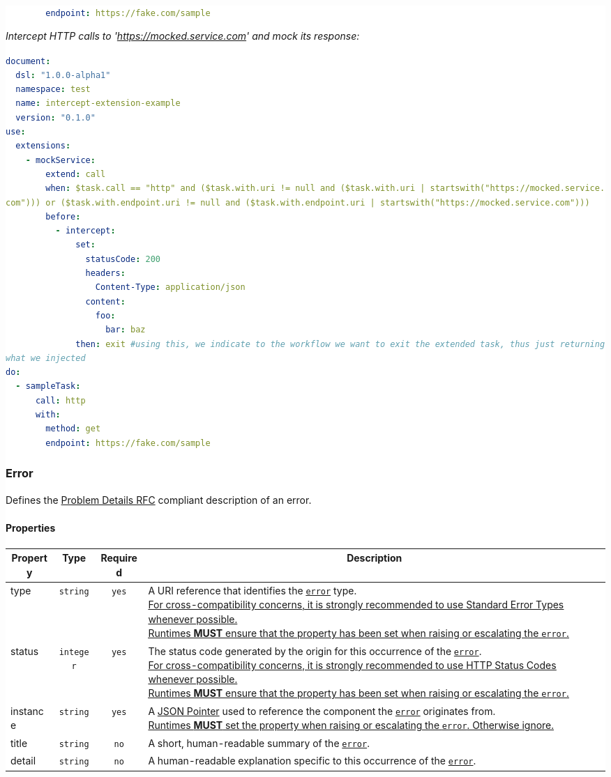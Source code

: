 ```yaml
        endpoint: https://fake.com/sample
```

_Intercept HTTP calls to 'https://mocked.service.com' and mock its response:_

```yaml
document:
  dsl: "1.0.0-alpha1"
  namespace: test
  name: intercept-extension-example
  version: "0.1.0"
use:
  extensions:
    - mockService:
        extend: call
        when: $task.call == "http" and ($task.with.uri != null and ($task.with.uri | startswith("https://mocked.service.com"))) or ($task.with.endpoint.uri != null and ($task.with.endpoint.uri | startswith("https://mocked.service.com")))
        before:
          - intercept:
              set:
                statusCode: 200
                headers:
                  Content-Type: application/json
                content:
                  foo:
                    bar: baz
              then: exit #using this, we indicate to the workflow we want to exit the extended task, thus just returning what we injected
do:
  - sampleTask:
      call: http
      with:
        method: get
        endpoint: https://fake.com/sample
```

### Error

Defines the [Problem Details RFC](https://datatracker.ietf.org/doc/html/rfc7807) compliant description of an error.

#### Properties

| Property |   Type    | Required | Description                                                                                                                                                                                                                                                                                                                                                                           |
| -------- | :-------: | :------: | ------------------------------------------------------------------------------------------------------------------------------------------------------------------------------------------------------------------------------------------------------------------------------------------------------------------------------------------------------------------------------------- |
| type     | `string`  |  `yes`   | A URI reference that identifies the [`error`](#error) type. <br><u>For cross-compatibility concerns, it is strongly recommended to use [Standard Error Types](#standard-error-types) whenever possible.<u><br><u>Runtimes **MUST** ensure that the property has been set when raising or escalating the [`error`](#error).<u>                                                         |
| status   | `integer` |  `yes`   | The status code generated by the origin for this occurrence of the [`error`](#error).<br><u>For cross-compatibility concerns, it is strongly recommended to use [HTTP Status Codes](https://datatracker.ietf.org/doc/html/rfc7231#section-6) whenever possible.<u><br><u>Runtimes **MUST** ensure that the property has been set when raising or escalating the [`error`](#error).<u> |
| instance | `string`  |  `yes`   | A [JSON Pointer](https://datatracker.ietf.org/doc/html/rfc6901) used to reference the component the [`error`](#error) originates from.<br><u>Runtimes **MUST** set the property when raising or escalating the [`error`](#error). Otherwise ignore.<u>                                                                                                                                |
| title    | `string`  |   `no`   | A short, human-readable summary of the [`error`](#error).                                                                                                                                                                                                                                                                                                                             |
| detail   | `string`  |   `no`   | A human-readable explanation specific to this occurrence of the [`error`](#error).                                                                                                                                                                                                                                                                                                    |
